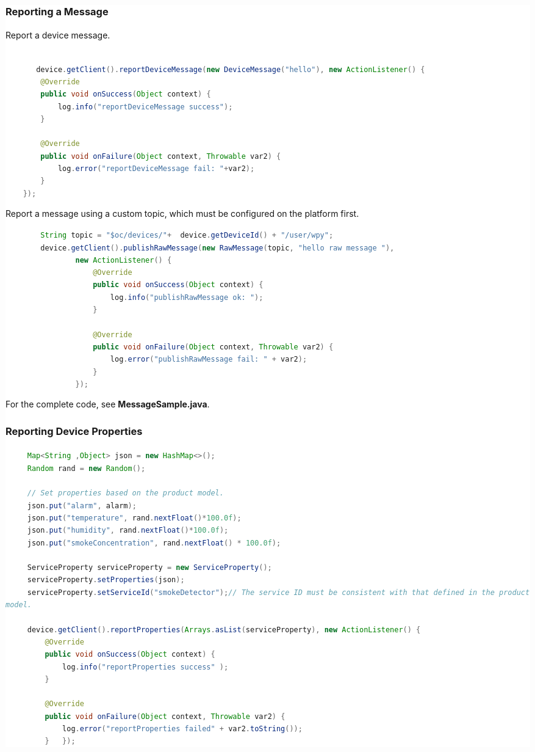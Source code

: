 ### Reporting a Message

Report a device message.
```java

       device.getClient().reportDeviceMessage(new DeviceMessage("hello"), new ActionListener() {
        @Override
        public void onSuccess(Object context) {
            log.info("reportDeviceMessage success");
        }

        @Override
        public void onFailure(Object context, Throwable var2) {
            log.error("reportDeviceMessage fail: "+var2);
        }
    });

```

Report a message using a custom topic, which must be configured on the platform first.
```java
		String topic = "$oc/devices/"+  device.getDeviceId() + "/user/wpy";
		device.getClient().publishRawMessage(new RawMessage(topic, "hello raw message "),
				new ActionListener() {
					@Override
					public void onSuccess(Object context) {
						log.info("publishRawMessage ok: ");
					}

					@Override
					public void onFailure(Object context, Throwable var2) {
						log.error("publishRawMessage fail: " + var2);
					}
				});
```
For the complete code, see **MessageSample.java**.

### Reporting Device Properties

```java
     Map<String ,Object> json = new HashMap<>();
     Random rand = new Random();

     // Set properties based on the product model.
     json.put("alarm", alarm);
     json.put("temperature", rand.nextFloat()*100.0f);
     json.put("humidity", rand.nextFloat()*100.0f);
     json.put("smokeConcentration", rand.nextFloat() * 100.0f);

     ServiceProperty serviceProperty = new ServiceProperty();
     serviceProperty.setProperties(json);
     serviceProperty.setServiceId("smokeDetector");// The service ID must be consistent with that defined in the product model.

     device.getClient().reportProperties(Arrays.asList(serviceProperty), new ActionListener() {
         @Override
         public void onSuccess(Object context) {
             log.info("reportProperties success" );
         }

         @Override
         public void onFailure(Object context, Throwable var2) {
             log.error("reportProperties failed" + var2.toString());
         }   });

```